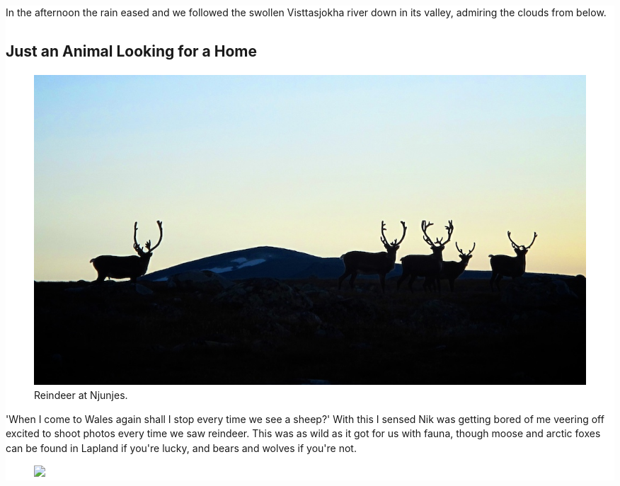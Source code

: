 </figure>

In the afternoon the rain eased and we followed the swollen Visttasjokha river
down in its valley, admiring the clouds from below.

## Just an Animal Looking for a Home


<figure>
<img class="full" src="/assets/jpg/2013-08-fjallen-2/2013-08-fjallen-2-010.jpg" />
<figcaption>Reindeer at Njunjes.</figcaption>
</figure>

'When I come to Wales again shall I stop every time we see a sheep?' With this I
sensed Nik was getting bored of me veering off excited to shoot photos every
time we saw reindeer. This was as wild as it got for us with fauna, though moose
and arctic foxes can be found in Lapland if you're lucky, and bears and wolves
if you're not.

<figure>

<img class="half-left" src="{{ page.asset_path }}9636612178_01c4389976_o.jpg" />